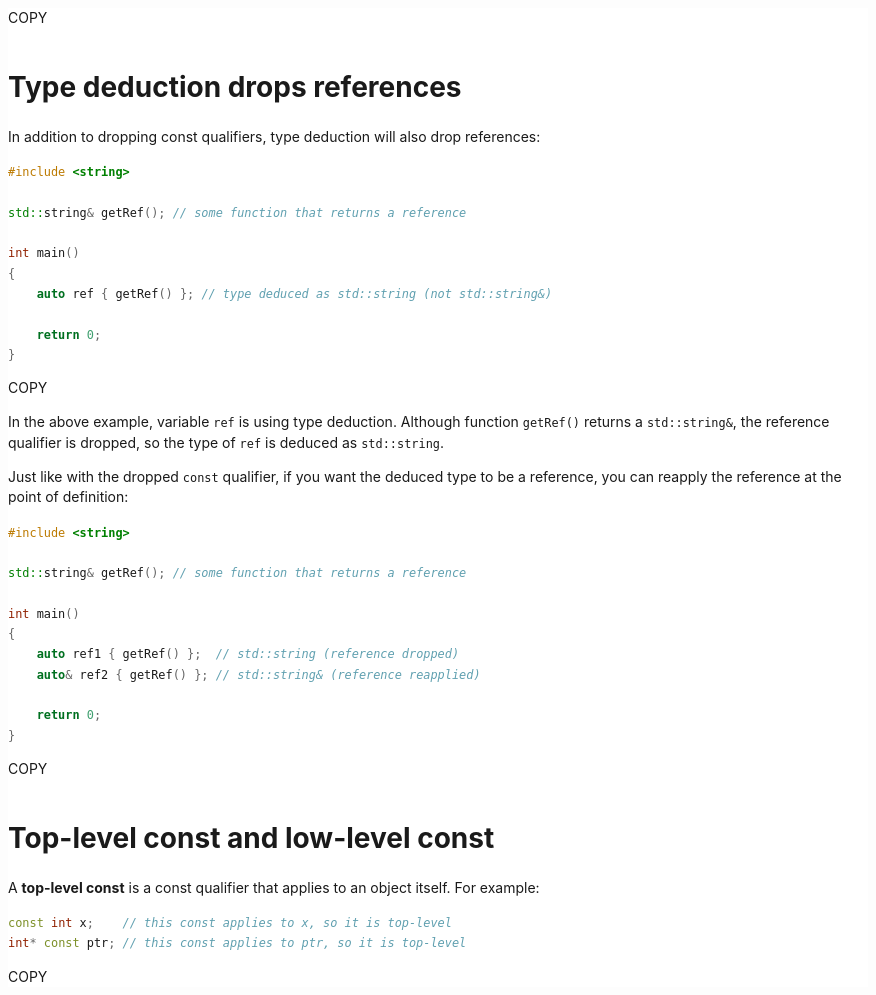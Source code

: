 COPY

# Type deduction drops references

In addition to dropping const qualifiers, type deduction will also drop references:

```cpp
#include <string>

std::string& getRef(); // some function that returns a reference

int main()
{
    auto ref { getRef() }; // type deduced as std::string (not std::string&)

    return 0;
}
```

COPY

In the above example, variable `ref` is using type deduction. Although function `getRef()` returns a `std::string&`, the reference qualifier is dropped, so the type of `ref` is deduced as `std::string`.

Just like with the dropped `const` qualifier, if you want the deduced type to be a reference, you can reapply the reference at the point of definition:

```cpp
#include <string>

std::string& getRef(); // some function that returns a reference

int main()
{
    auto ref1 { getRef() };  // std::string (reference dropped)
    auto& ref2 { getRef() }; // std::string& (reference reapplied)

    return 0;
}
```

COPY

# Top-level const and low-level const

A **top-level const** is a const qualifier that applies to an object itself. For example:

```cpp
const int x;    // this const applies to x, so it is top-level
int* const ptr; // this const applies to ptr, so it is top-level
```

COPY
